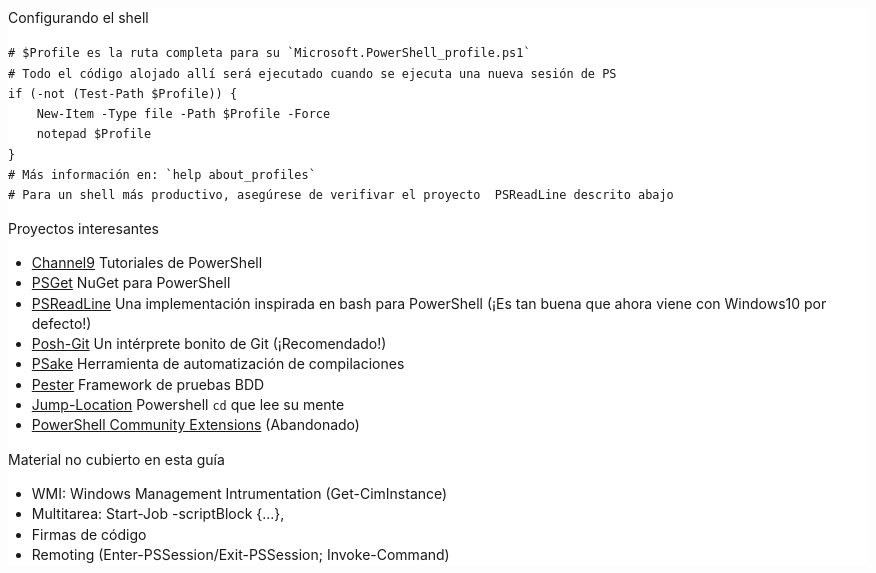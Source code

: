 
Configurando el shell

```
# $Profile es la ruta completa para su `Microsoft.PowerShell_profile.ps1`
# Todo el código alojado allí será ejecutado cuando se ejecuta una nueva sesión de PS 
if (-not (Test-Path $Profile)) {
	New-Item -Type file -Path $Profile -Force
	notepad $Profile
}
# Más información en: `help about_profiles`
# Para un shell más productivo, asegúrese de verifivar el proyecto  PSReadLine descrito abajo
```

Proyectos interesantes

* [Channel9](https://channel9.msdn.com/Search?term=powershell%20pipeline#ch9Search&lang-en=en) Tutoriales de PowerShell 
* [PSGet](https://github.com/psget/psget) NuGet para PowerShell
* [PSReadLine](https://github.com/lzybkr/PSReadLine/) Una implementación inspirada en bash para PowerShell (¡Es tan buena que ahora viene con Windows10 por defecto!)
* [Posh-Git](https://github.com/dahlbyk/posh-git/) Un intérprete bonito de Git (¡Recomendado!)
* [PSake](https://github.com/psake/psake) Herramienta de automatización de compilaciones
* [Pester](https://github.com/pester/Pester) Framework de pruebas BDD
* [Jump-Location](https://github.com/tkellogg/Jump-Location) Powershell `cd` que lee su mente
* [PowerShell Community Extensions](http://pscx.codeplex.com/) (Abandonado)

Material no cubierto en esta guía  

* WMI: Windows Management Intrumentation (Get-CimInstance)  
* Multitarea: Start-Job -scriptBlock {...}, 
* Firmas de código
* Remoting (Enter-PSSession/Exit-PSSession; Invoke-Command)
